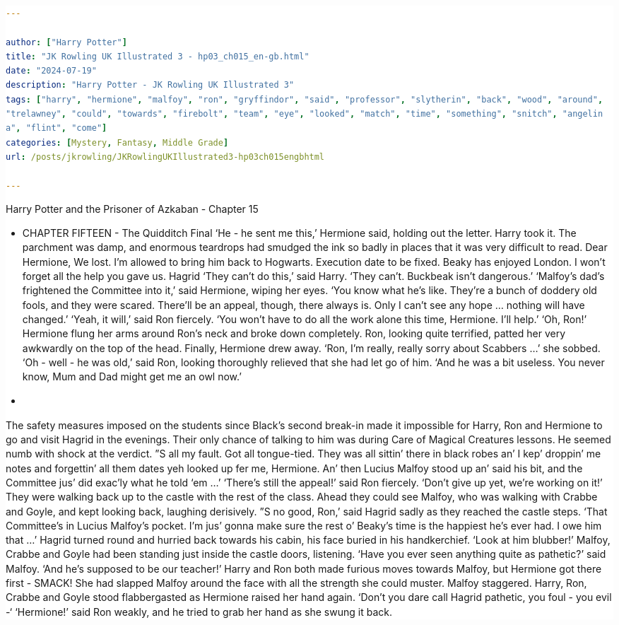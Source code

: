 ```yaml
---

author: ["Harry Potter"]
title: "JK Rowling UK Illustrated 3 - hp03_ch015_en-gb.html"
date: "2024-07-19"
description: "Harry Potter - JK Rowling UK Illustrated 3"
tags: ["harry", "hermione", "malfoy", "ron", "gryffindor", "said", "professor", "slytherin", "back", "wood", "around", "trelawney", "could", "towards", "firebolt", "team", "eye", "looked", "match", "time", "something", "snitch", "angelina", "flint", "come"]
categories: [Mystery, Fantasy, Middle Grade]
url: /posts/jkrowling/JKRowlingUKIllustrated3-hp03ch015engbhtml

---
```



Harry Potter and the Prisoner of Azkaban - Chapter 15
- CHAPTER FIFTEEN -
The Quidditch Final
‘He - he sent me this,’ Hermione said, holding out the letter.
Harry took it. The parchment was damp, and enormous teardrops had smudged the ink so badly in places that it was very difficult to read.
Dear Hermione,
We lost. I’m allowed to bring him back to Hogwarts. Execution date to be fixed.
Beaky has enjoyed London.
I won’t forget all the help you gave us.
Hagrid
‘They can’t do this,’ said Harry. ‘They can’t. Buckbeak isn’t dangerous.’
‘Malfoy’s dad’s frightened the Committee into it,’ said Hermione, wiping her eyes. ‘You know what he’s like. They’re a bunch of doddery old fools, and they were scared. There’ll be an appeal, though, there always is. Only I can’t see any hope … nothing will have changed.’
‘Yeah, it will,’ said Ron fiercely. ‘You won’t have to do all the work alone this time, Hermione. I’ll help.’
‘Oh, Ron!’
Hermione flung her arms around Ron’s neck and broke down completely. Ron, looking quite terrified, patted her very awkwardly on the top of the head. Finally, Hermione drew away.
‘Ron, I’m really, really sorry about Scabbers …’ she sobbed.
‘Oh - well - he was old,’ said Ron, looking thoroughly relieved that she had let go of him. ‘And he was a bit useless. You never know, Mum and Dad might get me an owl now.’
*
The safety measures imposed on the students since Black’s second break-in made it impossible for Harry, Ron and Hermione to go and visit Hagrid in the evenings. Their only chance of talking to him was during Care of Magical Creatures lessons.
He seemed numb with shock at the verdict.
”S all my fault. Got all tongue-tied. They was all sittin’ there in black robes an’ I kep’ droppin’ me notes and forgettin’ all them dates yeh looked up fer me, Hermione. An’ then Lucius Malfoy stood up an’ said his bit, and the Committee jus’ did exac’ly what he told ‘em …’
‘There’s still the appeal!’ said Ron fiercely. ‘Don’t give up yet, we’re working on it!’
They were walking back up to the castle with the rest of the class. Ahead they could see Malfoy, who was walking with Crabbe and Goyle, and kept looking back, laughing derisively.
”S no good, Ron,’ said Hagrid sadly as they reached the castle steps. ‘That Committee’s in Lucius Malfoy’s pocket. I’m jus’ gonna make sure the rest o’ Beaky’s time is the happiest he’s ever had. I owe him that …’
Hagrid turned round and hurried back towards his cabin, his face buried in his handkerchief.
‘Look at him blubber!’
Malfoy, Crabbe and Goyle had been standing just inside the castle doors, listening.
‘Have you ever seen anything quite as pathetic?’ said Malfoy. ‘And he’s supposed to be our teacher!’
Harry and Ron both made furious moves towards Malfoy, but Hermione got there first - SMACK!
She had slapped Malfoy around the face with all the strength she could muster. Malfoy staggered. Harry, Ron, Crabbe and Goyle stood flabbergasted as Hermione raised her hand again.
‘Don’t you dare call Hagrid pathetic, you foul - you evil -‘
‘Hermione!’ said Ron weakly, and he tried to grab her hand as she swung it back.